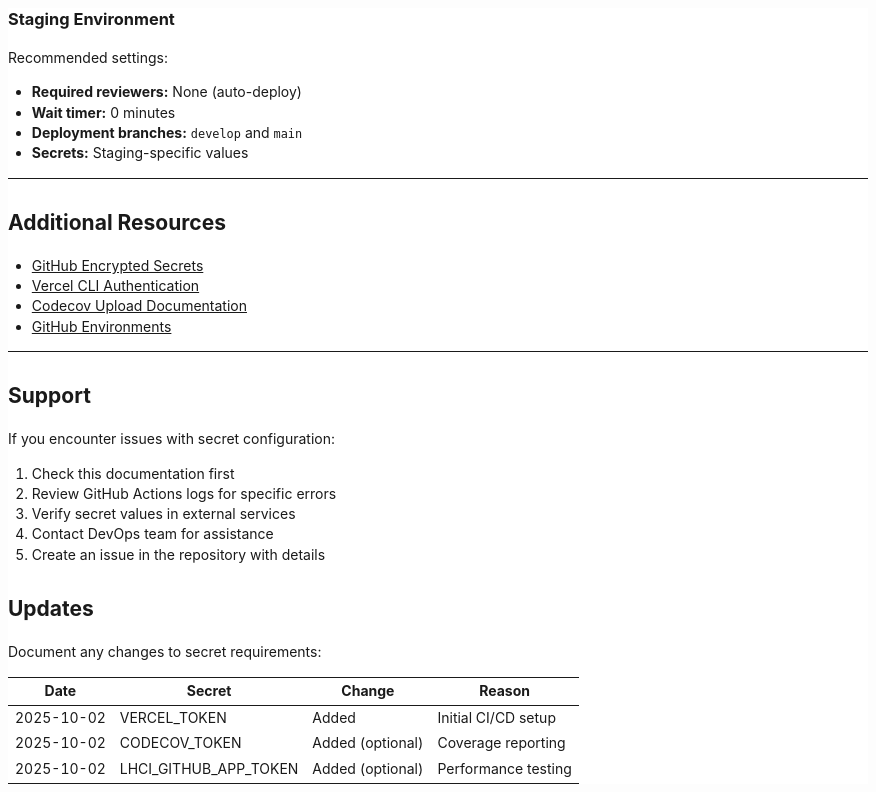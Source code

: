 ### Staging Environment

Recommended settings:
- **Required reviewers:** None (auto-deploy)
- **Wait timer:** 0 minutes
- **Deployment branches:** `develop` and `main`
- **Secrets:** Staging-specific values

---

## Additional Resources

- [GitHub Encrypted Secrets](https://docs.github.com/en/actions/security-guides/encrypted-secrets)
- [Vercel CLI Authentication](https://vercel.com/docs/cli#authentication)
- [Codecov Upload Documentation](https://docs.codecov.com/docs/quick-start)
- [GitHub Environments](https://docs.github.com/en/actions/deployment/targeting-different-environments/using-environments-for-deployment)

---

## Support

If you encounter issues with secret configuration:

1. Check this documentation first
2. Review GitHub Actions logs for specific errors
3. Verify secret values in external services
4. Contact DevOps team for assistance
5. Create an issue in the repository with details

## Updates

Document any changes to secret requirements:

| Date | Secret | Change | Reason |
|------|--------|--------|--------|
| 2025-10-02 | VERCEL_TOKEN | Added | Initial CI/CD setup |
| 2025-10-02 | CODECOV_TOKEN | Added (optional) | Coverage reporting |
| 2025-10-02 | LHCI_GITHUB_APP_TOKEN | Added (optional) | Performance testing |
